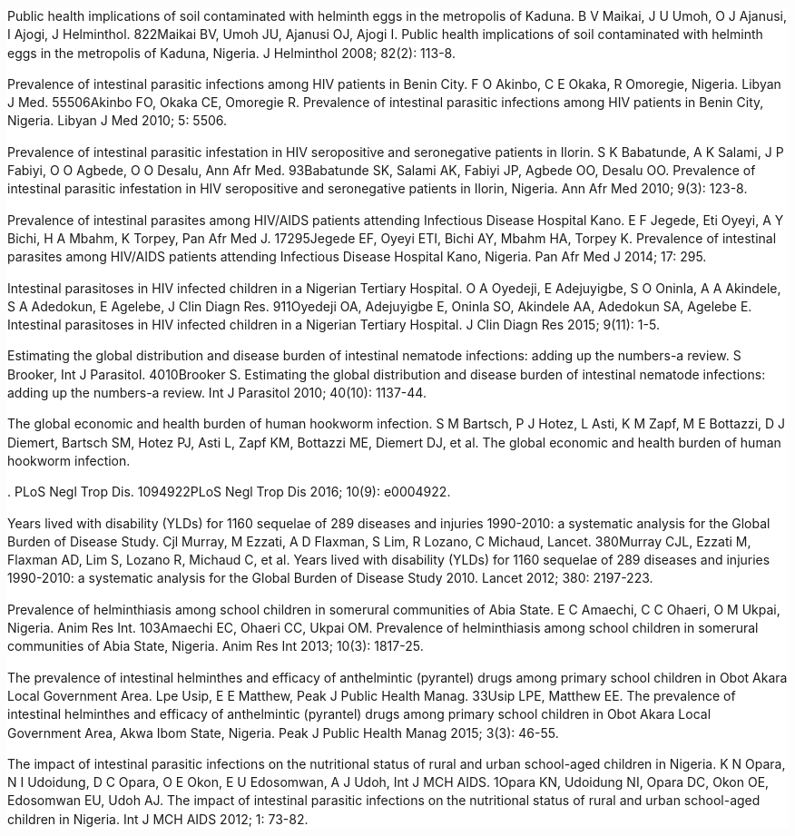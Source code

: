 Public health implications of soil contaminated with helminth eggs in the metropolis of Kaduna. B V Maikai, J U Umoh, O J Ajanusi, I Ajogi, J Helminthol. 822Maikai BV, Umoh JU, Ajanusi OJ, Ajogi I. Public health implications of soil contaminated with helminth eggs in the metropolis of Kaduna, Nigeria. J Helminthol 2008; 82(2): 113-8.

Prevalence of intestinal parasitic infections among HIV patients in Benin City. F O Akinbo, C E Okaka, R Omoregie, Nigeria. Libyan J Med. 55506Akinbo FO, Okaka CE, Omoregie R. Prevalence of intestinal parasitic infections among HIV patients in Benin City, Nigeria. Libyan J Med 2010; 5: 5506.

Prevalence of intestinal parasitic infestation in HIV seropositive and seronegative patients in Ilorin. S K Babatunde, A K Salami, J P Fabiyi, O O Agbede, O O Desalu, Ann Afr Med. 93Babatunde SK, Salami AK, Fabiyi JP, Agbede OO, Desalu OO. Prevalence of intestinal parasitic infestation in HIV seropositive and seronegative patients in Ilorin, Nigeria. Ann Afr Med 2010; 9(3): 123-8.

Prevalence of intestinal parasites among HIV/AIDS patients attending Infectious Disease Hospital Kano. E F Jegede, Eti Oyeyi, A Y Bichi, H A Mbahm, K Torpey, Pan Afr Med J. 17295Jegede EF, Oyeyi ETI, Bichi AY, Mbahm HA, Torpey K. Prevalence of intestinal parasites among HIV/AIDS patients attending Infectious Disease Hospital Kano, Nigeria. Pan Afr Med J 2014; 17: 295.

Intestinal parasitoses in HIV infected children in a Nigerian Tertiary Hospital. O A Oyedeji, E Adejuyigbe, S O Oninla, A A Akindele, S A Adedokun, E Agelebe, J Clin Diagn Res. 911Oyedeji OA, Adejuyigbe E, Oninla SO, Akindele AA, Adedokun SA, Agelebe E. Intestinal parasitoses in HIV infected children in a Nigerian Tertiary Hospital. J Clin Diagn Res 2015; 9(11): 1-5.

Estimating the global distribution and disease burden of intestinal nematode infections: adding up the numbers-a review. S Brooker, Int J Parasitol. 4010Brooker S. Estimating the global distribution and disease burden of intestinal nematode infections: adding up the numbers-a review. Int J Parasitol 2010; 40(10): 1137-44.

The global economic and health burden of human hookworm infection. S M Bartsch, P J Hotez, L Asti, K M Zapf, M E Bottazzi, D J Diemert, Bartsch SM, Hotez PJ, Asti L, Zapf KM, Bottazzi ME, Diemert DJ, et al. The global economic and health burden of human hookworm infection.

. PLoS Negl Trop Dis. 1094922PLoS Negl Trop Dis 2016; 10(9): e0004922.

Years lived with disability (YLDs) for 1160 sequelae of 289 diseases and injuries 1990-2010: a systematic analysis for the Global Burden of Disease Study. Cjl Murray, M Ezzati, A D Flaxman, S Lim, R Lozano, C Michaud, Lancet. 380Murray CJL, Ezzati M, Flaxman AD, Lim S, Lozano R, Michaud C, et al. Years lived with disability (YLDs) for 1160 sequelae of 289 diseases and injuries 1990-2010: a systematic analysis for the Global Burden of Disease Study 2010. Lancet 2012; 380: 2197-223.

Prevalence of helminthiasis among school children in somerural communities of Abia State. E C Amaechi, C C Ohaeri, O M Ukpai, Nigeria. Anim Res Int. 103Amaechi EC, Ohaeri CC, Ukpai OM. Prevalence of helminthiasis among school children in somerural communities of Abia State, Nigeria. Anim Res Int 2013; 10(3): 1817-25.

The prevalence of intestinal helminthes and efficacy of anthelmintic (pyrantel) drugs among primary school children in Obot Akara Local Government Area. Lpe Usip, E E Matthew, Peak J Public Health Manag. 33Usip LPE, Matthew EE. The prevalence of intestinal helminthes and efficacy of anthelmintic (pyrantel) drugs among primary school children in Obot Akara Local Government Area, Akwa Ibom State, Nigeria. Peak J Public Health Manag 2015; 3(3): 46-55.

The impact of intestinal parasitic infections on the nutritional status of rural and urban school-aged children in Nigeria. K N Opara, N I Udoidung, D C Opara, O E Okon, E U Edosomwan, A J Udoh, Int J MCH AIDS. 1Opara KN, Udoidung NI, Opara DC, Okon OE, Edosomwan EU, Udoh AJ. The impact of intestinal parasitic infections on the nutritional status of rural and urban school-aged children in Nigeria. Int J MCH AIDS 2012; 1: 73-82.
